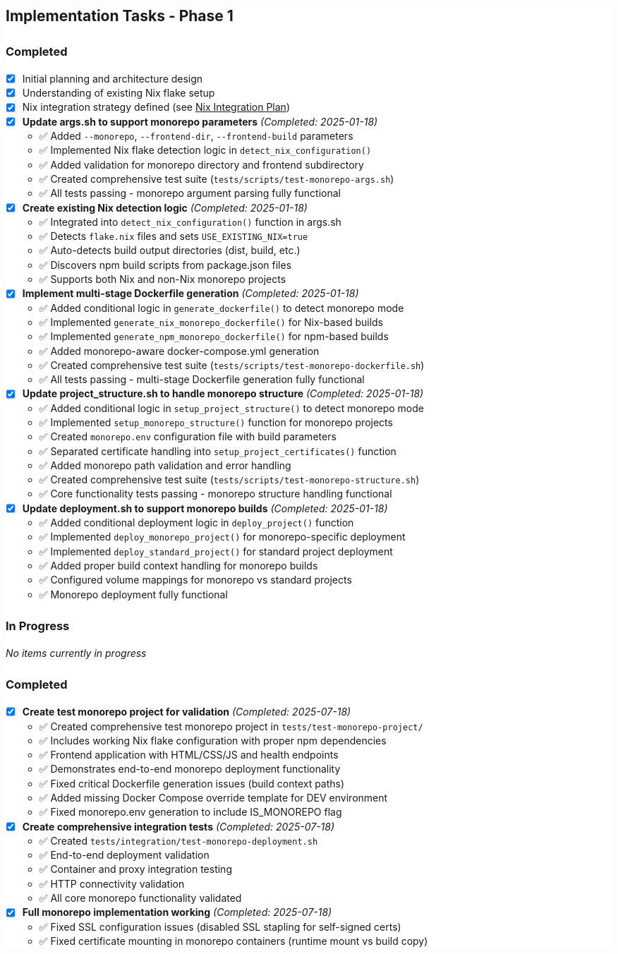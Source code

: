 ## Implementation Tasks - Phase 1

### Completed
- [x] Initial planning and architecture design
- [x] Understanding of existing Nix flake setup
- [x] Nix integration strategy defined (see [Nix Integration Plan](NIX_INTEGRATION_PLAN.md))
- [x] **Update args.sh to support monorepo parameters** *(Completed: 2025-01-18)*
  - ✅ Added `--monorepo`, `--frontend-dir`, `--frontend-build` parameters
  - ✅ Implemented Nix flake detection logic in `detect_nix_configuration()`
  - ✅ Added validation for monorepo directory and frontend subdirectory
  - ✅ Created comprehensive test suite (`tests/scripts/test-monorepo-args.sh`)
  - ✅ All tests passing - monorepo argument parsing fully functional
- [x] **Create existing Nix detection logic** *(Completed: 2025-01-18)*
  - ✅ Integrated into `detect_nix_configuration()` function in args.sh
  - ✅ Detects `flake.nix` files and sets `USE_EXISTING_NIX=true`
  - ✅ Auto-detects build output directories (dist, build, etc.)
  - ✅ Discovers npm build scripts from package.json files
  - ✅ Supports both Nix and non-Nix monorepo projects
- [x] **Implement multi-stage Dockerfile generation** *(Completed: 2025-01-18)*
  - ✅ Added conditional logic in `generate_dockerfile()` to detect monorepo mode
  - ✅ Implemented `generate_nix_monorepo_dockerfile()` for Nix-based builds
  - ✅ Implemented `generate_npm_monorepo_dockerfile()` for npm-based builds
  - ✅ Added monorepo-aware docker-compose.yml generation
  - ✅ Created comprehensive test suite (`tests/scripts/test-monorepo-dockerfile.sh`)
  - ✅ All tests passing - multi-stage Dockerfile generation fully functional
- [x] **Update project_structure.sh to handle monorepo structure** *(Completed: 2025-01-18)*
  - ✅ Added conditional logic in `setup_project_structure()` to detect monorepo mode
  - ✅ Implemented `setup_monorepo_structure()` function for monorepo projects
  - ✅ Created `monorepo.env` configuration file with build parameters
  - ✅ Separated certificate handling into `setup_project_certificates()` function
  - ✅ Added monorepo path validation and error handling
  - ✅ Created comprehensive test suite (`tests/scripts/test-monorepo-structure.sh`)
  - ✅ Core functionality tests passing - monorepo structure handling functional
- [x] **Update deployment.sh to support monorepo builds** *(Completed: 2025-01-18)*
  - ✅ Added conditional deployment logic in `deploy_project()` function
  - ✅ Implemented `deploy_monorepo_project()` for monorepo-specific deployment
  - ✅ Implemented `deploy_standard_project()` for standard project deployment
  - ✅ Added proper build context handling for monorepo builds
  - ✅ Configured volume mappings for monorepo vs standard projects
  - ✅ Monorepo deployment fully functional

### In Progress
*No items currently in progress*

### Completed
- [x] **Create test monorepo project for validation** *(Completed: 2025-07-18)*
  - ✅ Created comprehensive test monorepo project in `tests/test-monorepo-project/`
  - ✅ Includes working Nix flake configuration with proper npm dependencies
  - ✅ Frontend application with HTML/CSS/JS and health endpoints
  - ✅ Demonstrates end-to-end monorepo deployment functionality
  - ✅ Fixed critical Dockerfile generation issues (build context paths)
  - ✅ Added missing Docker Compose override template for DEV environment
  - ✅ Fixed monorepo.env generation to include IS_MONOREPO flag
- [x] **Create comprehensive integration tests** *(Completed: 2025-07-18)*
  - ✅ Created `tests/integration/test-monorepo-deployment.sh`
  - ✅ End-to-end deployment validation
  - ✅ Container and proxy integration testing
  - ✅ HTTP connectivity validation
  - ✅ All core monorepo functionality validated
- [x] **Full monorepo implementation working** *(Completed: 2025-07-18)*
  - ✅ Fixed SSL configuration issues (disabled SSL stapling for self-signed certs)
  - ✅ Fixed certificate mounting in monorepo containers (runtime mount vs build copy)
